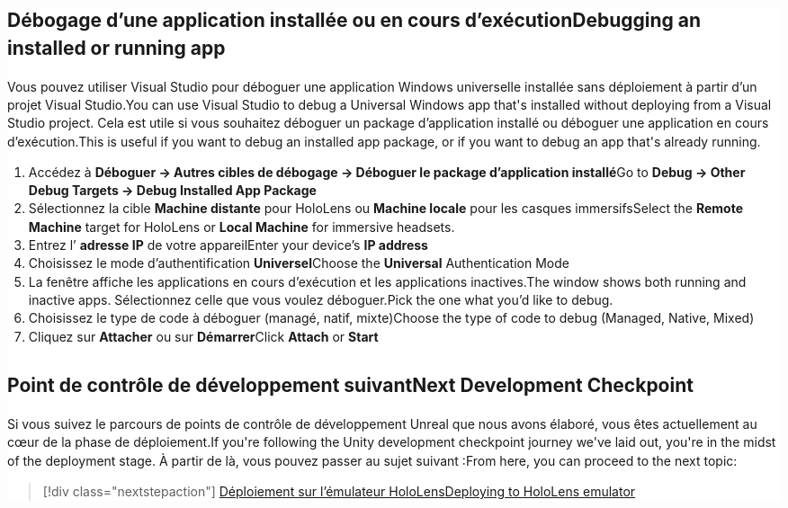 
## <a name="debugging-an-installed-or-running-app"></a><span data-ttu-id="a1de3-237">Débogage d’une application installée ou en cours d’exécution</span><span class="sxs-lookup"><span data-stu-id="a1de3-237">Debugging an installed or running app</span></span>

<span data-ttu-id="a1de3-238">Vous pouvez utiliser Visual Studio pour déboguer une application Windows universelle installée sans déploiement à partir d’un projet Visual Studio.</span><span class="sxs-lookup"><span data-stu-id="a1de3-238">You can use Visual Studio to debug a Universal Windows app that's installed without deploying from a Visual Studio project.</span></span> <span data-ttu-id="a1de3-239">Cela est utile si vous souhaitez déboguer un package d’application installé ou déboguer une application en cours d’exécution.</span><span class="sxs-lookup"><span data-stu-id="a1de3-239">This is useful if you want to debug an installed app package, or if you want to debug an app that's already running.</span></span>
1. <span data-ttu-id="a1de3-240">Accédez à **Déboguer -> Autres cibles de débogage -> Déboguer le package d’application installé**</span><span class="sxs-lookup"><span data-stu-id="a1de3-240">Go to **Debug -> Other Debug Targets -> Debug Installed App Package**</span></span>
2. <span data-ttu-id="a1de3-241">Sélectionnez la cible **Machine distante** pour HoloLens ou **Machine locale** pour les casques immersifs</span><span class="sxs-lookup"><span data-stu-id="a1de3-241">Select the **Remote Machine** target for HoloLens or **Local Machine** for immersive headsets.</span></span>
3. <span data-ttu-id="a1de3-242">Entrez l’ **adresse IP** de votre appareil</span><span class="sxs-lookup"><span data-stu-id="a1de3-242">Enter your device’s **IP address**</span></span>
4. <span data-ttu-id="a1de3-243">Choisissez le mode d’authentification **Universel**</span><span class="sxs-lookup"><span data-stu-id="a1de3-243">Choose the **Universal** Authentication Mode</span></span>
5. <span data-ttu-id="a1de3-244">La fenêtre affiche les applications en cours d’exécution et les applications inactives.</span><span class="sxs-lookup"><span data-stu-id="a1de3-244">The window shows both running and inactive apps.</span></span> <span data-ttu-id="a1de3-245">Sélectionnez celle que vous voulez déboguer.</span><span class="sxs-lookup"><span data-stu-id="a1de3-245">Pick the one what you’d like to debug.</span></span>
6. <span data-ttu-id="a1de3-246">Choisissez le type de code à déboguer (managé, natif, mixte)</span><span class="sxs-lookup"><span data-stu-id="a1de3-246">Choose the type of code to debug (Managed, Native, Mixed)</span></span>
7. <span data-ttu-id="a1de3-247">Cliquez sur **Attacher** ou sur **Démarrer**</span><span class="sxs-lookup"><span data-stu-id="a1de3-247">Click **Attach** or **Start**</span></span>

## <a name="next-development-checkpoint"></a><span data-ttu-id="a1de3-248">Point de contrôle de développement suivant</span><span class="sxs-lookup"><span data-stu-id="a1de3-248">Next Development Checkpoint</span></span>

<span data-ttu-id="a1de3-249">Si vous suivez le parcours de points de contrôle de développement Unreal que nous avons élaboré, vous êtes actuellement au cœur de la phase de déploiement.</span><span class="sxs-lookup"><span data-stu-id="a1de3-249">If you're following the Unity development checkpoint journey we've laid out, you're in the midst of the deployment stage.</span></span> <span data-ttu-id="a1de3-250">À partir de là, vous pouvez passer au sujet suivant :</span><span class="sxs-lookup"><span data-stu-id="a1de3-250">From here, you can proceed to the next topic:</span></span>

> [!div class="nextstepaction"]
> [<span data-ttu-id="a1de3-251">Déploiement sur l’émulateur HoloLens</span><span class="sxs-lookup"><span data-stu-id="a1de3-251">Deploying to HoloLens emulator</span></span>](using-the-hololens-emulator.md)
